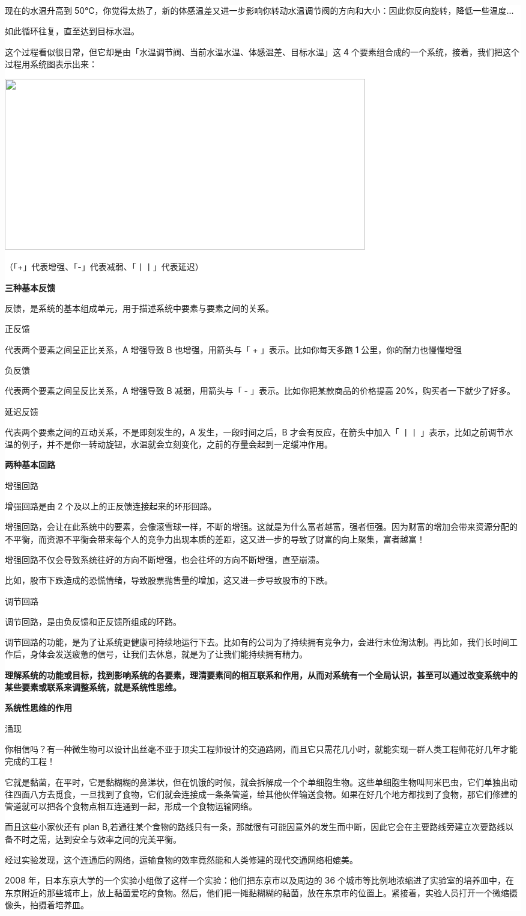 现在的水温升高到 50℃，你觉得太热了，新的体感温差又进一步影响你转动水温调节阀的方向和大小：因此你反向旋转，降低一些温度...

如此循环往复，直至达到目标水温。

这个过程看似很日常，但它却是由「水温调节阀、当前水温水温、体感温差、目标水温」这 4 个要素组合成的一个系统，接着，我们把这个过程用系统图表示出来：

<img width="600" height="284" src="../../../_resources/v2-bddd6d1c82e9d4cb2f2ed3890df8e_8375812c8cfa46b2b.webp"/>

（「+」代表增强、「-」代表减弱、「丨丨」代表延迟）

**三种基本反馈**

反馈，是系统的基本组成单元，用于描述系统中要素与要素之间的关系。

正反馈

代表两个要素之间呈正比关系，A 增强导致 B 也增强，用箭头与「 \+ 」表示。比如你每天多跑 1 公里，你的耐力也慢慢增强

负反馈

代表两个要素之间呈反比关系，A 增强导致 B 减弱，用箭头与「 \- 」表示。比如你把某款商品的价格提高 20%，购买者一下就少了好多。

延迟反馈

代表两个要素之间的互动关系，不是即刻发生的，A 发生，一段时间之后，B 才会有反应，在箭头中加入「 丨丨 」表示，比如之前调节水温的例子，并不是你一转动旋钮，水温就会立刻变化，之前的存量会起到一定缓冲作用。

**两种基本回路**

增强回路

增强回路是由 2 个及以上的正反馈连接起来的环形回路。

增强回路，会让在此系统中的要素，会像滚雪球一样，不断的增强。这就是为什么富者越富，强者恒强。因为财富的增加会带来资源分配的不平衡，而资源不平衡会带来每个人的竞争力出现本质的差距，这又进一步的导致了财富的向上聚集，富者越富！

增强回路不仅会导致系统往好的方向不断增强，也会往坏的方向不断增强，直至崩溃。

比如，股市下跌造成的恐慌情绪，导致股票抛售量的增加，这又进一步导致股市的下跌。

调节回路

调节回路，是由负反馈和正反馈所组成的环路。

调节回路的功能，是为了让系统更健康可持续地运行下去。比如有的公司为了持续拥有竞争力，会进行末位淘汰制。再比如，我们长时间工作后，身体会发送疲惫的信号，让我们去休息，就是为了让我们能持续拥有精力。

**理解系统的功能或目标，找到影响系统的各要素，理清要素间的相互联系和作用，从而对系统有一个全局认识，甚至可以通过改变系统中的某些要素或联系来调整系统，就是系统性思维。**

**系统性思维的作用**

涌现

你相信吗？有一种微生物可以设计出丝毫不亚于顶尖工程师设计的交通路网，而且它只需花几小时，就能实现一群人类工程师花好几年才能完成的工程！

它就是黏菌，在平时，它是黏糊糊的鼻涕状，但在饥饿的时候，就会拆解成一个个单细胞生物。这些单细胞生物叫阿米巴虫，它们单独出动往四面八方去觅食，一旦找到了食物，它们就会连接成一条条管道，给其他伙伴输送食物。如果在好几个地方都找到了食物，那它们修建的管道就可以把各个食物点相互连通到一起，形成一个食物运输网络。

而且这些小家伙还有 plan B,若通往某个食物的路线只有一条，那就很有可能因意外的发生而中断，因此它会在主要路线旁建立次要路线以备不时之需，达到安全与效率之间的完美平衡。

经过实验发现，这个连通后的网络，运输食物的效率竟然能和人类修建的现代交通网络相媲美。

2008 年，日本东京大学的一个实验小组做了这样一个实验：他们把东京市以及周边的 36 个城市等比例地浓缩进了实验室的培养皿中，在东京附近的那些城市上，放上黏菌爱吃的食物。然后，他们把一摊黏糊糊的黏菌，放在东京市的位置上。紧接着，实验人员打开一个微缩摄像头，拍摄着培养皿。
